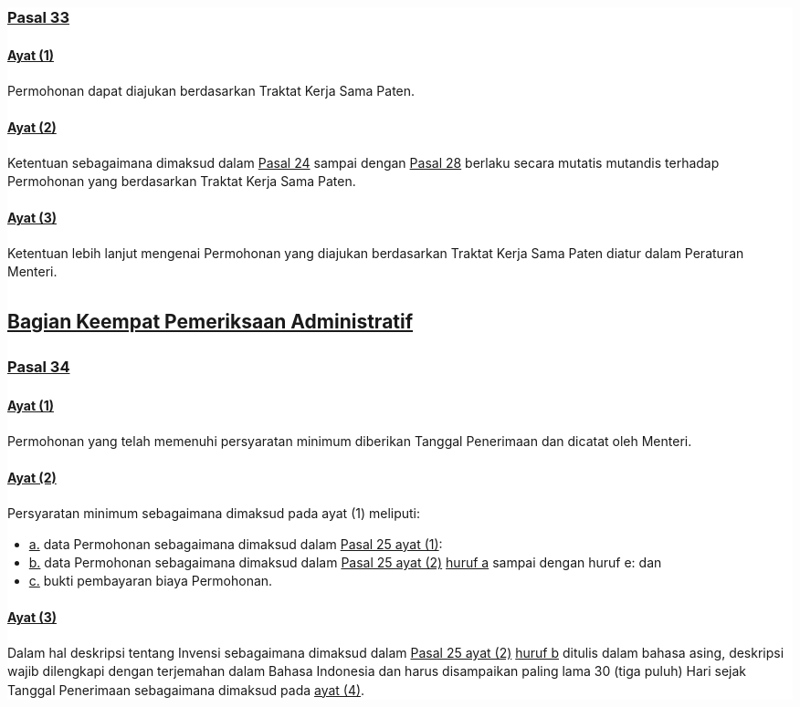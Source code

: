 ### [Pasal 33](http://example.org/legal/peraturan/uu/2016/13/pasal/0033)

#### [Ayat (1)](http://example.org/legal/peraturan/uu/2016/13/pasal/0033/versi/20160826/ayat/0001)
Permohonan dapat diajukan berdasarkan Traktat Kerja Sama Paten.

#### [Ayat (2)](http://example.org/legal/peraturan/uu/2016/13/pasal/0033/versi/20160826/ayat/0002)
Ketentuan sebagaimana dimaksud dalam [Pasal 24](http://example.org/legal/peraturan/uu/2016/13/pasal/0024) sampai dengan [Pasal 28](http://example.org/legal/peraturan/uu/2016/13/pasal/0028) berlaku secara mutatis mutandis terhadap Permohonan yang berdasarkan Traktat Kerja Sama Paten.

#### [Ayat (3)](http://example.org/legal/peraturan/uu/2016/13/pasal/0033/versi/20160826/ayat/0003)
Ketentuan lebih lanjut mengenai Permohonan yang diajukan berdasarkan Traktat Kerja Sama Paten diatur dalam Peraturan Menteri.



## [Bagian Keempat Pemeriksaan Administratif](http://example.org/legal/peraturan/uu/2016/13/bab/0003/bagian/0004)

### [Pasal 34](http://example.org/legal/peraturan/uu/2016/13/pasal/0034)

#### [Ayat (1)](http://example.org/legal/peraturan/uu/2016/13/pasal/0034/versi/20160826/ayat/0001)
Permohonan yang telah memenuhi persyaratan minimum diberikan Tanggal Penerimaan dan dicatat oleh Menteri.

#### [Ayat (2)](http://example.org/legal/peraturan/uu/2016/13/pasal/0034/versi/20160826/ayat/0002)
Persyaratan minimum sebagaimana dimaksud pada ayat (1) meliputi:
* [a.](http://example.org/legal/peraturan/uu/2016/13/pasal/0034/versi/20160826/ayat/0002/huruf/a) data Permohonan sebagaimana dimaksud dalam [Pasal 25 ayat (1)](http://example.org/legal/peraturan/uu/2016/13/pasal/0034/versi/20160826/ayat/0001):
* [b.](http://example.org/legal/peraturan/uu/2016/13/pasal/0034/versi/20160826/ayat/0002/huruf/b) data Permohonan sebagaimana dimaksud dalam [Pasal 25 ayat (2)](http://example.org/legal/peraturan/uu/2016/13/pasal/0034/versi/20160826/ayat/0002) [huruf a](http://example.org/legal/peraturan/uu/2016/13/pasal/0034/versi/20160826/huruf/a) sampai dengan huruf e: dan
* [c.](http://example.org/legal/peraturan/uu/2016/13/pasal/0034/versi/20160826/ayat/0002/huruf/c) bukti pembayaran biaya Permohonan.

#### [Ayat (3)](http://example.org/legal/peraturan/uu/2016/13/pasal/0034/versi/20160826/ayat/0003)
Dalam hal deskripsi tentang Invensi sebagaimana dimaksud dalam [Pasal 25 ayat (2)](http://example.org/legal/peraturan/uu/2016/13/pasal/0034/versi/20160826/ayat/0002) [huruf b](http://example.org/legal/peraturan/uu/2016/13/pasal/0034/versi/20160826/huruf/b) ditulis dalam bahasa asing, deskripsi wajib dilengkapi dengan terjemahan dalam Bahasa Indonesia dan harus disampaikan paling lama 30 (tiga puluh) Hari sejak Tanggal Penerimaan sebagaimana dimaksud pada [ayat (4)](http://example.org/legal/peraturan/uu/2016/13/pasal/0034/versi/20160826/ayat/0004).
